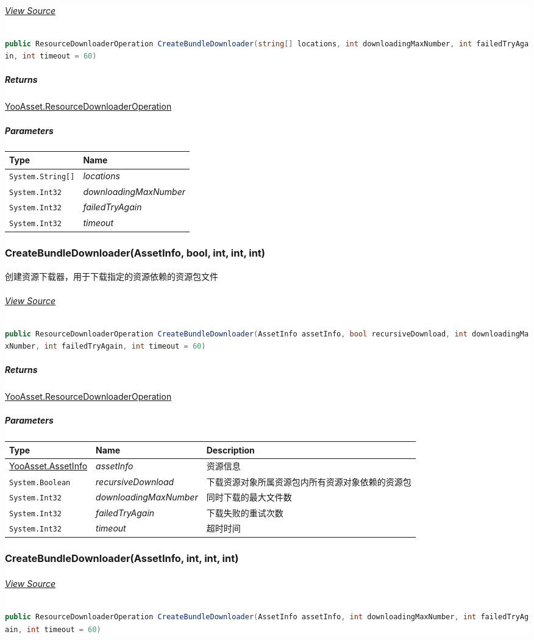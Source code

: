 ###### [View Source](https://github.com/tuyoogame/YooAsset-Samples.git/blob/main/Assets/YooAsset/Runtime/ResourcePackage/ResourcePackage.cs#L1030)
```csharp title="Declaration"
public ResourceDownloaderOperation CreateBundleDownloader(string[] locations, int downloadingMaxNumber, int failedTryAgain, int timeout = 60)
```

##### Returns

[YooAsset.ResourceDownloaderOperation](../YooAsset/ResourceDownloaderOperation.md)

##### Parameters

| Type | Name |
|:--- |:--- |
| `System.String[]` | *locations* |
| `System.Int32` | *downloadingMaxNumber* |
| `System.Int32` | *failedTryAgain* |
| `System.Int32` | *timeout* |

### CreateBundleDownloader(AssetInfo, bool, int, int, int)
创建资源下载器，用于下载指定的资源依赖的资源包文件
###### [View Source](https://github.com/tuyoogame/YooAsset-Samples.git/blob/main/Assets/YooAsset/Runtime/ResourcePackage/ResourcePackage.cs#L1043)
```csharp title="Declaration"
public ResourceDownloaderOperation CreateBundleDownloader(AssetInfo assetInfo, bool recursiveDownload, int downloadingMaxNumber, int failedTryAgain, int timeout = 60)
```

##### Returns

[YooAsset.ResourceDownloaderOperation](../YooAsset/ResourceDownloaderOperation.md)

##### Parameters

| Type | Name | Description |
|:--- |:--- |:--- |
| [YooAsset.AssetInfo](../YooAsset/AssetInfo.md) | *assetInfo* | 资源信息 |
| `System.Boolean` | *recursiveDownload* | 下载资源对象所属资源包内所有资源对象依赖的资源包 |
| `System.Int32` | *downloadingMaxNumber* | 同时下载的最大文件数 |
| `System.Int32` | *failedTryAgain* | 下载失败的重试次数 |
| `System.Int32` | *timeout* | 超时时间 |

### CreateBundleDownloader(AssetInfo, int, int, int)

###### [View Source](https://github.com/tuyoogame/YooAsset-Samples.git/blob/main/Assets/YooAsset/Runtime/ResourcePackage/ResourcePackage.cs#L1049)
```csharp title="Declaration"
public ResourceDownloaderOperation CreateBundleDownloader(AssetInfo assetInfo, int downloadingMaxNumber, int failedTryAgain, int timeout = 60)
```
